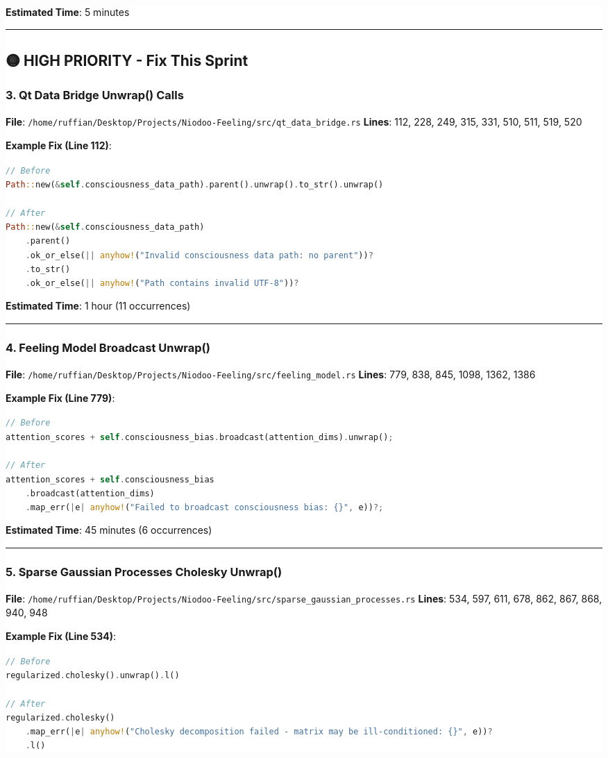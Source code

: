 **Estimated Time**: 5 minutes

---

## 🟡 HIGH PRIORITY - Fix This Sprint

### 3. Qt Data Bridge Unwrap() Calls
**File**: `/home/ruffian/Desktop/Projects/Niodoo-Feeling/src/qt_data_bridge.rs`
**Lines**: 112, 228, 249, 315, 331, 510, 511, 519, 520

**Example Fix (Line 112)**:
```rust
// Before
Path::new(&self.consciousness_data_path).parent().unwrap().to_str().unwrap()

// After
Path::new(&self.consciousness_data_path)
    .parent()
    .ok_or_else(|| anyhow!("Invalid consciousness data path: no parent"))?
    .to_str()
    .ok_or_else(|| anyhow!("Path contains invalid UTF-8"))?
```

**Estimated Time**: 1 hour (11 occurrences)

---

### 4. Feeling Model Broadcast Unwrap()
**File**: `/home/ruffian/Desktop/Projects/Niodoo-Feeling/src/feeling_model.rs`
**Lines**: 779, 838, 845, 1098, 1362, 1386

**Example Fix (Line 779)**:
```rust
// Before
attention_scores + self.consciousness_bias.broadcast(attention_dims).unwrap();

// After
attention_scores + self.consciousness_bias
    .broadcast(attention_dims)
    .map_err(|e| anyhow!("Failed to broadcast consciousness bias: {}", e))?;
```

**Estimated Time**: 45 minutes (6 occurrences)

---

### 5. Sparse Gaussian Processes Cholesky Unwrap()
**File**: `/home/ruffian/Desktop/Projects/Niodoo-Feeling/src/sparse_gaussian_processes.rs`
**Lines**: 534, 597, 611, 678, 862, 867, 868, 940, 948

**Example Fix (Line 534)**:
```rust
// Before
regularized.cholesky().unwrap().l()

// After
regularized.cholesky()
    .map_err(|e| anyhow!("Cholesky decomposition failed - matrix may be ill-conditioned: {}", e))?
    .l()
```
